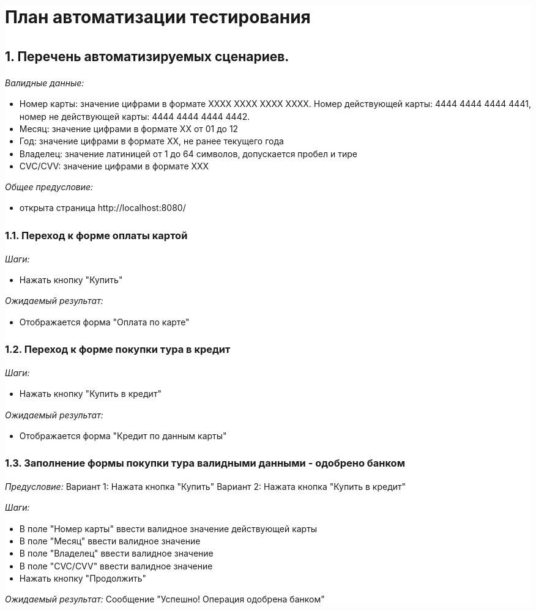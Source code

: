 # План автоматизации тестирования

## 1. Перечень автоматизируемых сценариев.

*Валидные данные:*

- Номер карты: значение цифрами в формате XXXX XXXX XXXX XXXX. Номер действующей карты: 4444 4444 4444 4441, номер не
  действующей карты: 4444 4444 4444 4442.
- Месяц: значение цифрами в формате XX от 01 до 12
- Год: значение цифрами в формате XX, не ранее текущего года
- Владелец: значение латиницей от 1 до 64 символов, допускается пробел и тире
- CVC/CVV: значение цифрами в формате XXX

*Общее предусловие:*

- открыта страница http://localhost:8080/




### 1.1. Переход к форме оплаты картой

*Шаги:*

- Нажать кнопку "Купить"

*Ожидаемый результат:*

- Отображается форма "Оплата по карте"

### 1.2. Переход к форме покупки тура в кредит

*Шаги:*

- Нажать кнопку "Купить в кредит"

*Ожидаемый результат:*

- Отображается форма "Кредит по данным карты"

### 1.3. Заполнение формы покупки тура валидными данными - одобрено банком

*Предусловие:*
Вариант 1: Нажата кнопка "Купить"
Вариант 2: Нажата кнопка "Купить в кредит"

*Шаги:*

- В поле "Номер карты" ввести валидное значение действующей карты
- В поле "Месяц" ввести валидное значение
- В поле "Владелец" ввести валидное значение
- В поле "CVC/CVV" ввести валидное значение
- Нажать кнопку "Продолжить"

*Ожидаемый результат:* Сообщение "Успешно! Операция одобрена банком"
